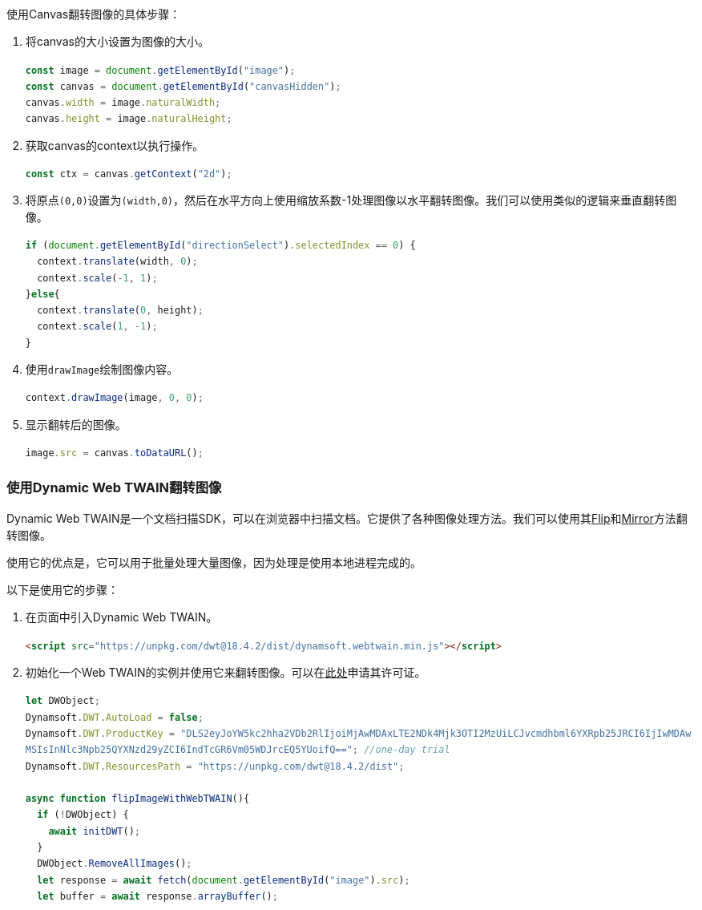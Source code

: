使用Canvas翻转图像的具体步骤：

1. 将canvas的大小设置为图像的大小。

   ```js
   const image = document.getElementById("image");
   const canvas = document.getElementById("canvasHidden");
   canvas.width = image.naturalWidth;
   canvas.height = image.naturalHeight;
   ```

2. 获取canvas的context以执行操作。

   ```js
   const ctx = canvas.getContext("2d");
   ```

3. 将原点`(0,0)`设置为`(width,0)`，然后在水平方向上使用缩放系数-1处理图像以水平翻转图像。我们可以使用类似的逻辑来垂直翻转图像。

   ```js
   if (document.getElementById("directionSelect").selectedIndex == 0) {
     context.translate(width, 0);
     context.scale(-1, 1);
   }else{
     context.translate(0, height);
     context.scale(1, -1);
   }
   ```

4. 使用`drawImage`绘制图像内容。

   ```js
   context.drawImage(image, 0, 0);
   ```

5. 显示翻转后的图像。

   ```js
   image.src = canvas.toDataURL();
   ```

### 使用Dynamic Web TWAIN翻转图像

Dynamic Web TWAIN是一个文档扫描SDK，可以在浏览器中扫描文档。它提供了各种图像处理方法。我们可以使用其[Flip](https://www.dynamsoft.com/web-twain/docs/info/api/WebTwain_Edit.html#flip)和[Mirror](https://www.dynamsoft.com/web-twain/docs/info/api/WebTwain_Edit.html#mirror)方法翻转图像。

使用它的优点是，它可以用于批量处理大量图像，因为处理是使用本地进程完成的。

以下是使用它的步骤：

1. 在页面中引入Dynamic Web TWAIN。

   ```html
   <script src="https://unpkg.com/dwt@18.4.2/dist/dynamsoft.webtwain.min.js"></script>
   ```

2. 初始化一个Web TWAIN的实例并使用它来翻转图像。可以在[此处](https://www.dynamsoft.com/customer/license/trialLicense?product=dwt)申请其许可证。

   ```js
   let DWObject;
   Dynamsoft.DWT.AutoLoad = false;
   Dynamsoft.DWT.ProductKey = "DLS2eyJoYW5kc2hha2VDb2RlIjoiMjAwMDAxLTE2NDk4Mjk3OTI2MzUiLCJvcmdhbml6YXRpb25JRCI6IjIwMDAwMSIsInNlc3Npb25QYXNzd29yZCI6IndTcGR6Vm05WDJrcEQ5YUoifQ=="; //one-day trial
   Dynamsoft.DWT.ResourcesPath = "https://unpkg.com/dwt@18.4.2/dist";

   async function flipImageWithWebTWAIN(){
     if (!DWObject) {
       await initDWT();
     }
     DWObject.RemoveAllImages();
     let response = await fetch(document.getElementById("image").src);
     let buffer = await response.arrayBuffer();
   ```